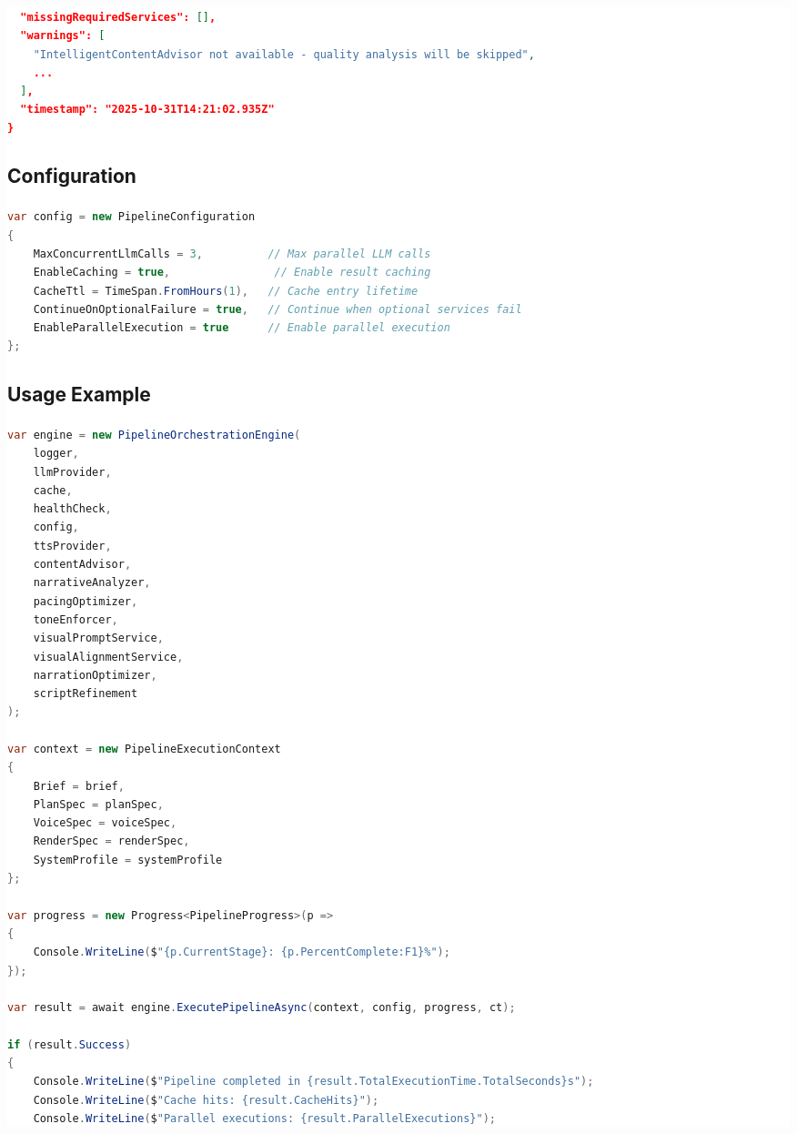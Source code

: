 ```json
  "missingRequiredServices": [],
  "warnings": [
    "IntelligentContentAdvisor not available - quality analysis will be skipped",
    ...
  ],
  "timestamp": "2025-10-31T14:21:02.935Z"
}
```

## Configuration

```csharp
var config = new PipelineConfiguration
{
    MaxConcurrentLlmCalls = 3,          // Max parallel LLM calls
    EnableCaching = true,                // Enable result caching
    CacheTtl = TimeSpan.FromHours(1),   // Cache entry lifetime
    ContinueOnOptionalFailure = true,   // Continue when optional services fail
    EnableParallelExecution = true      // Enable parallel execution
};
```

## Usage Example

```csharp
var engine = new PipelineOrchestrationEngine(
    logger,
    llmProvider,
    cache,
    healthCheck,
    config,
    ttsProvider,
    contentAdvisor,
    narrativeAnalyzer,
    pacingOptimizer,
    toneEnforcer,
    visualPromptService,
    visualAlignmentService,
    narrationOptimizer,
    scriptRefinement
);

var context = new PipelineExecutionContext
{
    Brief = brief,
    PlanSpec = planSpec,
    VoiceSpec = voiceSpec,
    RenderSpec = renderSpec,
    SystemProfile = systemProfile
};

var progress = new Progress<PipelineProgress>(p =>
{
    Console.WriteLine($"{p.CurrentStage}: {p.PercentComplete:F1}%");
});

var result = await engine.ExecutePipelineAsync(context, config, progress, ct);

if (result.Success)
{
    Console.WriteLine($"Pipeline completed in {result.TotalExecutionTime.TotalSeconds}s");
    Console.WriteLine($"Cache hits: {result.CacheHits}");
    Console.WriteLine($"Parallel executions: {result.ParallelExecutions}");
```
